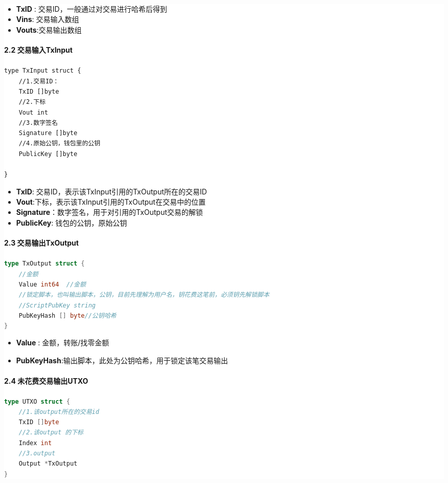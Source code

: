 * **TxID** : 交易ID，一般通过对交易进行哈希后得到
* **Vins**:  交易输入数组
* **Vouts**:交易输出数组

#### 2.2 交易输入TxInput

```
type TxInput struct {
	//1.交易ID：
	TxID []byte
	//2.下标
	Vout int
	//3.数字签名
	Signature []byte 
	//4.原始公钥，钱包里的公钥
	PublicKey []byte 

}
```

* **TxID**: 交易ID，表示该TxInput引用的TxOutput所在的交易ID
* **Vout**:下标，表示该TxInput引用的TxOutput在交易中的位置
* **Signature**：数字签名，用于对引用的TxOutput交易的解锁
* **PublicKey**: 钱包的公钥，原始公钥

#### 2.3 交易输出TxOutput

```go
type TxOutput struct {
	//金额
	Value int64  //金额
	//锁定脚本，也叫输出脚本，公钥，目前先理解为用户名，钥花费这笔前，必须钥先解锁脚本
	//ScriptPubKey string
	PubKeyHash [] byte//公钥哈希
}
```

* **Value** : 金额，转账/找零金额

* **PubKeyHash**:输出脚本，此处为公钥哈希，用于锁定该笔交易输出



#### 2.4 未花费交易输出UTXO

```go
type UTXO struct {
	//1.该output所在的交易id
	TxID []byte
	//2.该output 的下标
	Index int
	//3.output
	Output *TxOutput
}
```
